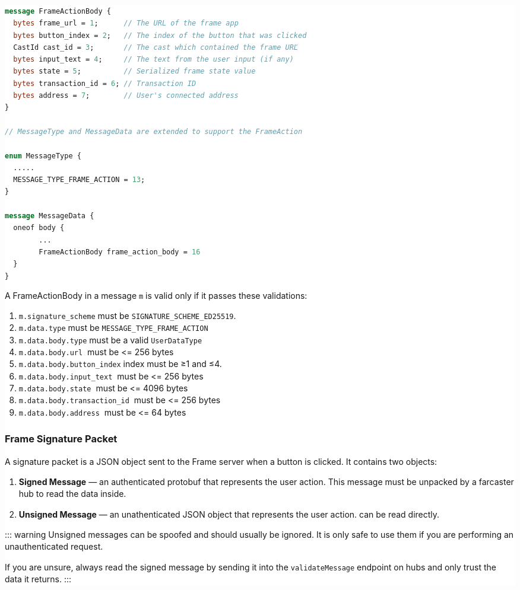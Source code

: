 ```proto
message FrameActionBody {
  bytes frame_url = 1;      // The URL of the frame app
  bytes button_index = 2;   // The index of the button that was clicked
  CastId cast_id = 3;       // The cast which contained the frame URĽ
  bytes input_text = 4;     // The text from the user input (if any)
  bytes state = 5;          // Serialized frame state value
  bytes transaction_id = 6; // Transaction ID
  bytes address = 7;        // User's connected address
}

// MessageType and MessageData are extended to support the FrameAction

enum MessageType {
  .....
  MESSAGE_TYPE_FRAME_ACTION = 13;
}

message MessageData {
  oneof body {
		...
		FrameActionBody frame_action_body = 16
  }
}
```

A FrameActionBody in a message `m` is valid only if it passes these validations:

1. `m.signature_scheme` must be `SIGNATURE_SCHEME_ED25519`.
2. `m.data.type` must be `MESSAGE_TYPE_FRAME_ACTION`
3. `m.data.body.type` must be a valid `UserDataType`
4. `m.data.body.url`  must be <= 256 bytes
5. `m.data.body.button_index` index must be ≥1 and ≤4.
6. `m.data.body.input_text`  must be <= 256 bytes
7. `m.data.body.state`  must be <= 4096 bytes
8. `m.data.body.transaction_id`  must be <= 256 bytes
9. `m.data.body.address`  must be <= 64 bytes

### Frame Signature Packet

A signature packet is a JSON object sent to the Frame server when a button is clicked. It contains two objects:

1. **Signed Message** — an authenticated protobuf that represents the user action. This message must be unpacked by a farcaster hub to read the data inside.

2. **Unsigned Message** — an unathenticated JSON object that represents the user action. can be read directly.

::: warning
Unsigned messages can be spoofed and should usually be ignored. It is only safe to use them if you are performing an unauthenticated request.

If you are unsure, always read the signed message by sending it into the `validateMessage` endpoint on hubs and only trust the data it returns.
:::
